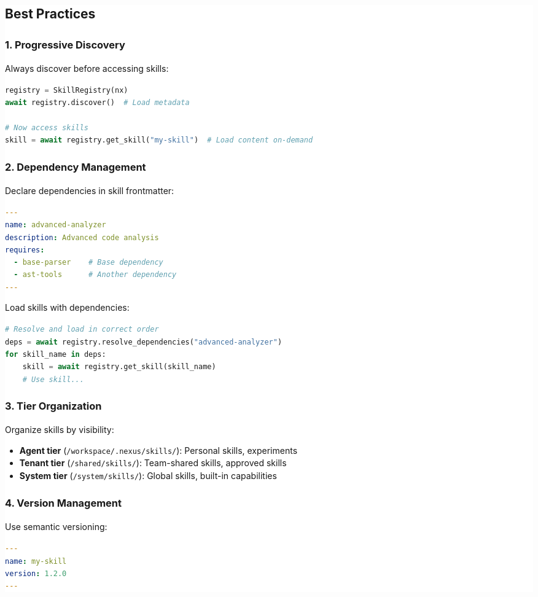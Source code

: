 
## Best Practices

### 1. Progressive Discovery

Always discover before accessing skills:

```python
registry = SkillRegistry(nx)
await registry.discover()  # Load metadata

# Now access skills
skill = await registry.get_skill("my-skill")  # Load content on-demand
```

### 2. Dependency Management

Declare dependencies in skill frontmatter:

```yaml
---
name: advanced-analyzer
description: Advanced code analysis
requires:
  - base-parser    # Base dependency
  - ast-tools      # Another dependency
---
```

Load skills with dependencies:

```python
# Resolve and load in correct order
deps = await registry.resolve_dependencies("advanced-analyzer")
for skill_name in deps:
    skill = await registry.get_skill(skill_name)
    # Use skill...
```

### 3. Tier Organization

Organize skills by visibility:

- **Agent tier** (`/workspace/.nexus/skills/`): Personal skills, experiments
- **Tenant tier** (`/shared/skills/`): Team-shared skills, approved skills
- **System tier** (`/system/skills/`): Global skills, built-in capabilities

### 4. Version Management

Use semantic versioning:

```yaml
---
name: my-skill
version: 1.2.0
---
```
